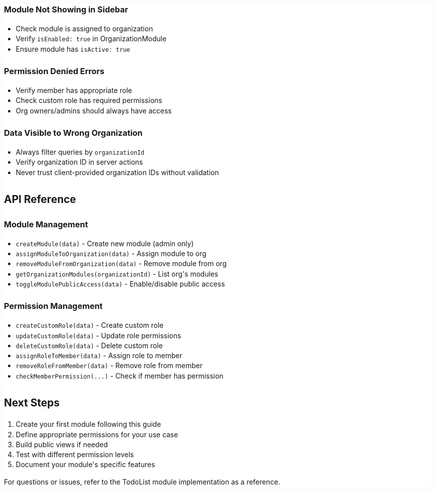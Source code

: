 ### Module Not Showing in Sidebar
- Check module is assigned to organization
- Verify `isEnabled: true` in OrganizationModule
- Ensure module has `isActive: true`

### Permission Denied Errors
- Verify member has appropriate role
- Check custom role has required permissions
- Org owners/admins should always have access

### Data Visible to Wrong Organization
- Always filter queries by `organizationId`
- Verify organization ID in server actions
- Never trust client-provided organization IDs without validation

## API Reference

### Module Management
- `createModule(data)` - Create new module (admin only)
- `assignModuleToOrganization(data)` - Assign module to org
- `removeModuleFromOrganization(data)` - Remove module from org
- `getOrganizationModules(organizationId)` - List org's modules
- `toggleModulePublicAccess(data)` - Enable/disable public access

### Permission Management
- `createCustomRole(data)` - Create custom role
- `updateCustomRole(data)` - Update role permissions
- `deleteCustomRole(data)` - Delete custom role
- `assignRoleToMember(data)` - Assign role to member
- `removeRoleFromMember(data)` - Remove role from member
- `checkMemberPermission(...)` - Check if member has permission

## Next Steps

1. Create your first module following this guide
2. Define appropriate permissions for your use case
3. Build public views if needed
4. Test with different permission levels
5. Document your module's specific features

For questions or issues, refer to the TodoList module implementation as a reference.
